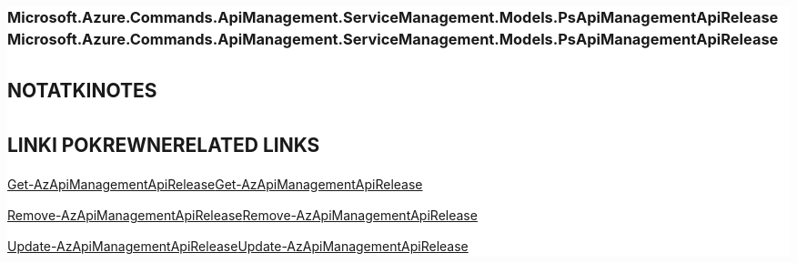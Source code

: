 ### <span data-ttu-id="4cf64-140">Microsoft.Azure.Commands.ApiManagement.ServiceManagement.Models.PsApiManagementApiRelease</span><span class="sxs-lookup"><span data-stu-id="4cf64-140">Microsoft.Azure.Commands.ApiManagement.ServiceManagement.Models.PsApiManagementApiRelease</span></span>

## <span data-ttu-id="4cf64-141">NOTATKI</span><span class="sxs-lookup"><span data-stu-id="4cf64-141">NOTES</span></span>

## <span data-ttu-id="4cf64-142">LINKI POKREWNE</span><span class="sxs-lookup"><span data-stu-id="4cf64-142">RELATED LINKS</span></span>

[<span data-ttu-id="4cf64-143">Get-AzApiManagementApiRelease</span><span class="sxs-lookup"><span data-stu-id="4cf64-143">Get-AzApiManagementApiRelease</span></span>](./Get-AzApiManagementApiRelease.md)

[<span data-ttu-id="4cf64-144">Remove-AzApiManagementApiRelease</span><span class="sxs-lookup"><span data-stu-id="4cf64-144">Remove-AzApiManagementApiRelease</span></span>](./Remove-AzApiManagementApiRelease.md)

[<span data-ttu-id="4cf64-145">Update-AzApiManagementApiRelease</span><span class="sxs-lookup"><span data-stu-id="4cf64-145">Update-AzApiManagementApiRelease</span></span>](./Update-AzApiManagementApiRelease.md)